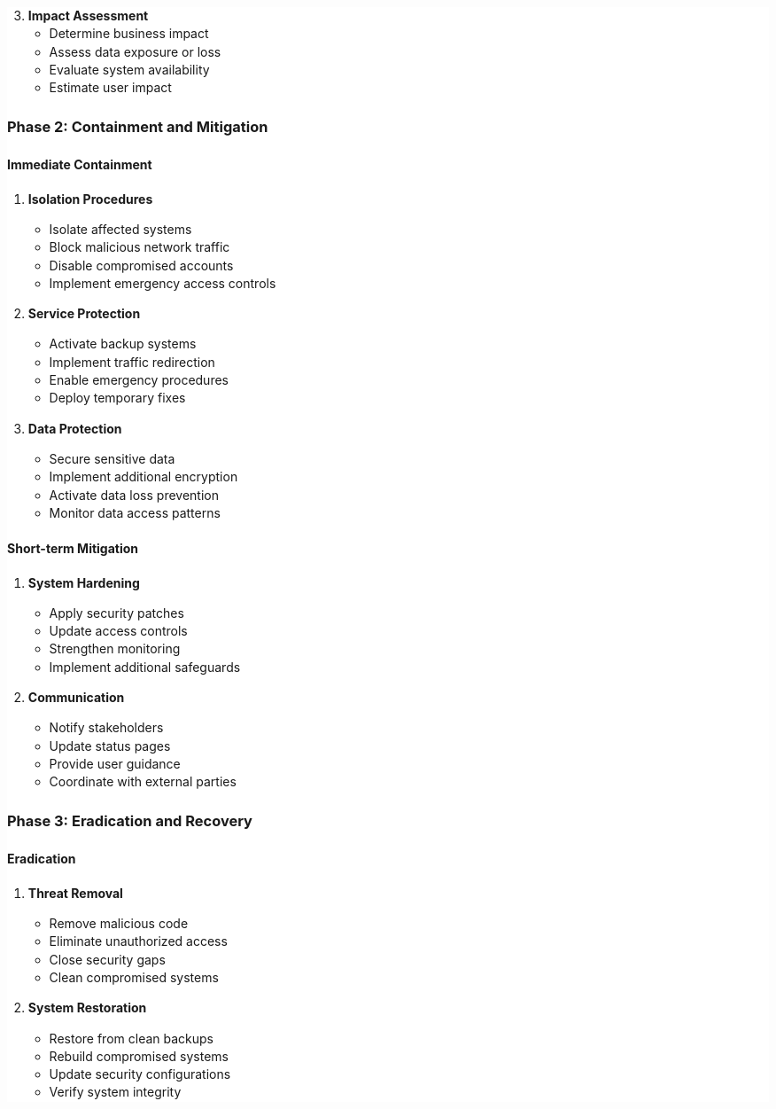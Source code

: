 3. **Impact Assessment**
   - Determine business impact
   - Assess data exposure or loss
   - Evaluate system availability
   - Estimate user impact

### Phase 2: Containment and Mitigation

#### Immediate Containment
1. **Isolation Procedures**
   - Isolate affected systems
   - Block malicious network traffic
   - Disable compromised accounts
   - Implement emergency access controls

2. **Service Protection**
   - Activate backup systems
   - Implement traffic redirection
   - Enable emergency procedures
   - Deploy temporary fixes

3. **Data Protection**
   - Secure sensitive data
   - Implement additional encryption
   - Activate data loss prevention
   - Monitor data access patterns

#### Short-term Mitigation
1. **System Hardening**
   - Apply security patches
   - Update access controls
   - Strengthen monitoring
   - Implement additional safeguards

2. **Communication**
   - Notify stakeholders
   - Update status pages
   - Provide user guidance
   - Coordinate with external parties

### Phase 3: Eradication and Recovery

#### Eradication
1. **Threat Removal**
   - Remove malicious code
   - Eliminate unauthorized access
   - Close security gaps
   - Clean compromised systems

2. **System Restoration**
   - Restore from clean backups
   - Rebuild compromised systems
   - Update security configurations
   - Verify system integrity
